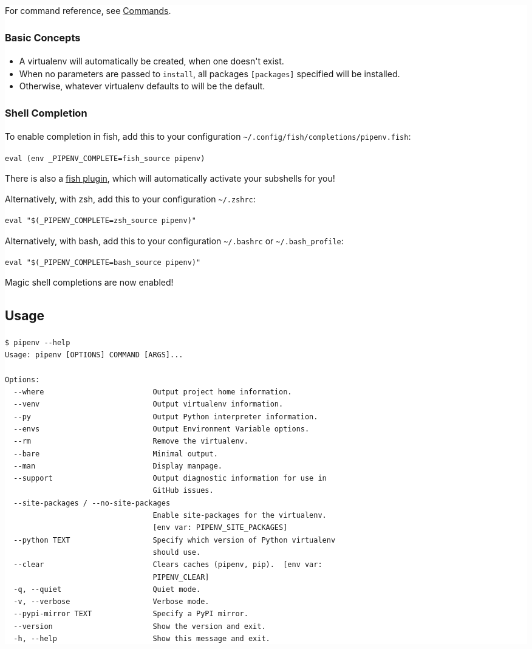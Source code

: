 For command reference, see [Commands](https://pipenv.pypa.io/en/latest/commands/).

### Basic Concepts

-   A virtualenv will automatically be created, when one doesn\'t exist.
-   When no parameters are passed to `install`, all packages
    `[packages]` specified will be installed.
-   Otherwise, whatever virtualenv defaults to will be the default.


### Shell Completion

To enable completion in fish, add this to your configuration `~/.config/fish/completions/pipenv.fish`:

    eval (env _PIPENV_COMPLETE=fish_source pipenv)

There is also a [fish plugin](https://github.com/fisherman/pipenv), which will automatically
activate your subshells for you!

Alternatively, with zsh, add this to your configuration `~/.zshrc`:

    eval "$(_PIPENV_COMPLETE=zsh_source pipenv)"

Alternatively, with bash, add this to your configuration `~/.bashrc` or `~/.bash_profile`:

    eval "$(_PIPENV_COMPLETE=bash_source pipenv)"

Magic shell completions are now enabled!

Usage
-------

    $ pipenv --help
    Usage: pipenv [OPTIONS] COMMAND [ARGS]...

    Options:
      --where                         Output project home information.
      --venv                          Output virtualenv information.
      --py                            Output Python interpreter information.
      --envs                          Output Environment Variable options.
      --rm                            Remove the virtualenv.
      --bare                          Minimal output.
      --man                           Display manpage.
      --support                       Output diagnostic information for use in
                                      GitHub issues.
      --site-packages / --no-site-packages
                                      Enable site-packages for the virtualenv.
                                      [env var: PIPENV_SITE_PACKAGES]
      --python TEXT                   Specify which version of Python virtualenv
                                      should use.
      --clear                         Clears caches (pipenv, pip).  [env var:
                                      PIPENV_CLEAR]
      -q, --quiet                     Quiet mode.
      -v, --verbose                   Verbose mode.
      --pypi-mirror TEXT              Specify a PyPI mirror.
      --version                       Show the version and exit.
      -h, --help                      Show this message and exit.
